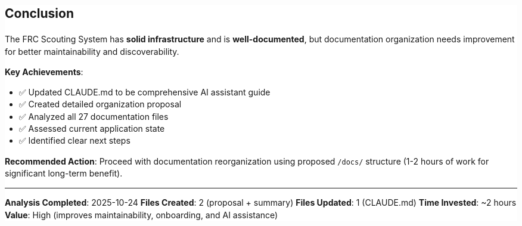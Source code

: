 
## Conclusion

The FRC Scouting System has **solid infrastructure** and is **well-documented**, but documentation organization needs improvement for better maintainability and discoverability.

**Key Achievements**:
- ✅ Updated CLAUDE.md to be comprehensive AI assistant guide
- ✅ Created detailed organization proposal
- ✅ Analyzed all 27 documentation files
- ✅ Assessed current application state
- ✅ Identified clear next steps

**Recommended Action**:
Proceed with documentation reorganization using proposed `/docs/` structure (1-2 hours of work for significant long-term benefit).

---

**Analysis Completed**: 2025-10-24
**Files Created**: 2 (proposal + summary)
**Files Updated**: 1 (CLAUDE.md)
**Time Invested**: ~2 hours
**Value**: High (improves maintainability, onboarding, and AI assistance)
